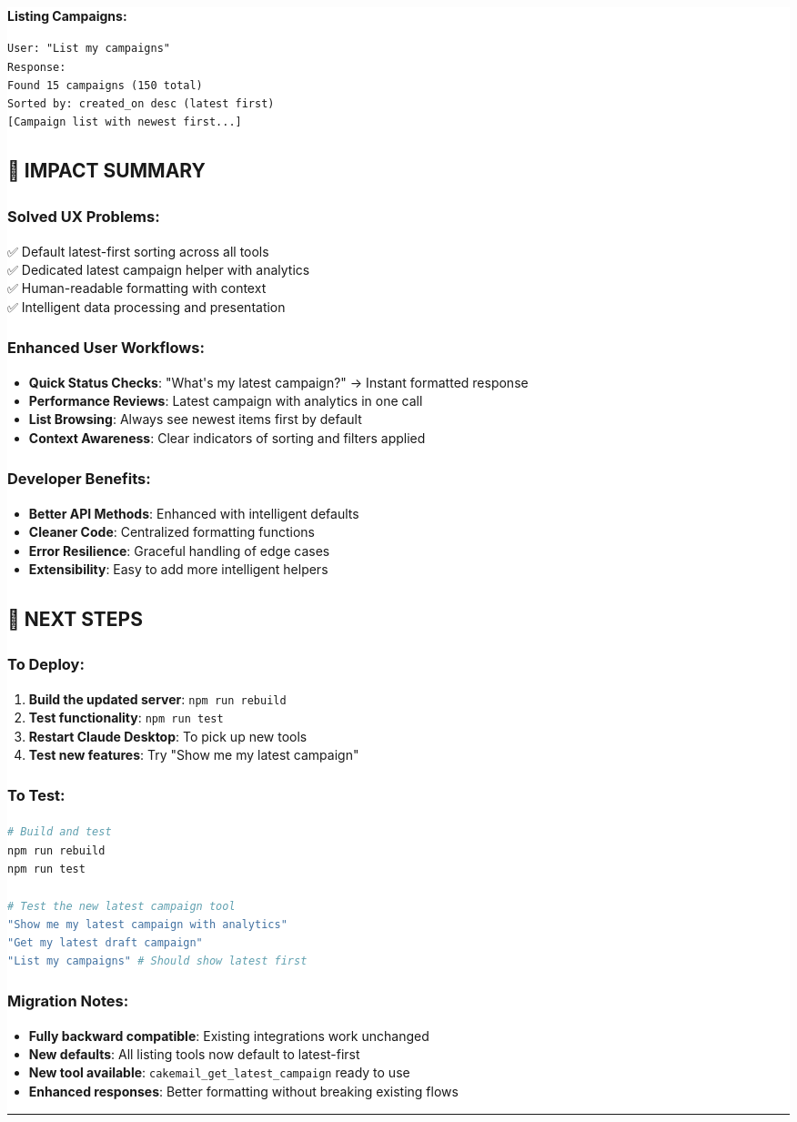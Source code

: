 **Listing Campaigns:**
```
User: "List my campaigns"
Response:
Found 15 campaigns (150 total)
Sorted by: created_on desc (latest first)
[Campaign list with newest first...]
```

## 🎯 IMPACT SUMMARY

### **Solved UX Problems:**
✅ Default latest-first sorting across all tools  
✅ Dedicated latest campaign helper with analytics  
✅ Human-readable formatting with context  
✅ Intelligent data processing and presentation  

### **Enhanced User Workflows:**
- **Quick Status Checks**: "What's my latest campaign?" → Instant formatted response
- **Performance Reviews**: Latest campaign with analytics in one call
- **List Browsing**: Always see newest items first by default
- **Context Awareness**: Clear indicators of sorting and filters applied

### **Developer Benefits:**
- **Better API Methods**: Enhanced with intelligent defaults
- **Cleaner Code**: Centralized formatting functions
- **Error Resilience**: Graceful handling of edge cases
- **Extensibility**: Easy to add more intelligent helpers

## 🚀 NEXT STEPS

### **To Deploy:**
1. **Build the updated server**: `npm run rebuild`
2. **Test functionality**: `npm run test`
3. **Restart Claude Desktop**: To pick up new tools
4. **Test new features**: Try "Show me my latest campaign"

### **To Test:**
```bash
# Build and test
npm run rebuild
npm run test

# Test the new latest campaign tool
"Show me my latest campaign with analytics"
"Get my latest draft campaign"
"List my campaigns" # Should show latest first
```

### **Migration Notes:**
- **Fully backward compatible**: Existing integrations work unchanged
- **New defaults**: All listing tools now default to latest-first
- **New tool available**: `cakemail_get_latest_campaign` ready to use
- **Enhanced responses**: Better formatting without breaking existing flows

---